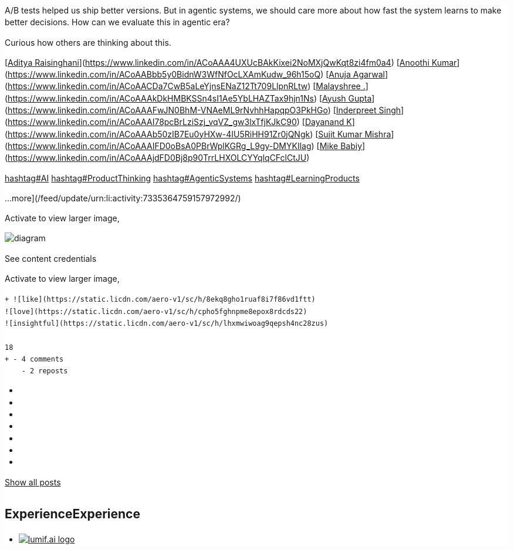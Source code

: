 A/B tests helped us ship better versions.
But in agentic systems, we should care more about how fast the system learns to make better decisions. How can we evaluate this in agentic era?

Curious how others are thinking about this.

[[Aditya Raisinghani](/in/adi2412/)](https://www.linkedin.com/in/ACoAAA4UXUcBAkKixei2NoMXjQwKqt8zi4fm0a4) [[Anoothi Kumar](/in/anoothi/)](https://www.linkedin.com/in/ACoAABbb5y0BidnW3WfNfOcLXAmKudw_96h15oQ) [[Anuja Agarwal](/in/anuja-agarwal/)](https://www.linkedin.com/in/ACoAACDa7CwB5aLeYjnsENaZ12Tt709LlpnRLtw) [[Malayshree .](/in/malayshree/)](https://www.linkedin.com/in/ACoAAAkDkHMBKSSn4sI1Ae5YbLHAZTax9hjn1Ns) [[Ayush Gupta](/in/ayushgupta19/)](https://www.linkedin.com/in/ACoAAAFwJN0BhM-VNAeML9rNvhhHapqpO3PkHGo) [[Inderpreet Singh](/in/ip2709/)](https://www.linkedin.com/in/ACoAAAI78pcBrLziSzj_vqVZ_gw3lxTfjKJkC90) [[Dayanand K](/in/dayanandk/)](https://www.linkedin.com/in/ACoAAAb50zIB7Eu0yHXw-4IU5RiHH91Zr0jQNgk) [[Sujit Kumar Mishra](/in/arumriaexskm/)](https://www.linkedin.com/in/ACoAAAIFD0oBsA0PBrWplKGRg_L9gy-DMYKIlag) [[Mike Babiy](/in/mike-babiy/)](https://www.linkedin.com/in/ACoAAAjdFD0Bj8p90TrrLHXOLCYYqlqCFclCtJU)

[hashtag\#AI](https://www.linkedin.com/search/results/all/?keywords=%23ai&origin=HASH_TAG_FROM_FEED) [hashtag\#ProductThinking](https://www.linkedin.com/search/results/all/?keywords=%23productthinking&origin=HASH_TAG_FROM_FEED) [hashtag\#AgenticSystems](https://www.linkedin.com/search/results/all/?keywords=%23agenticsystems&origin=HASH_TAG_FROM_FEED) [hashtag\#LearningProducts](https://www.linkedin.com/search/results/all/?keywords=%23learningproducts&origin=HASH_TAG_FROM_FEED)

…more](/feed/update/urn:li:activity:7335364759157972992/)

 Activate to view larger image,

 ![diagram](https://media.licdn.com/dms/image/v2/D5622AQEKSCy4nciU7w/feedshare-shrink_800/B56ZcxzXgxG0Ag-/0/1748887241664?e=1752105600&v=beta&t=jiygZrq4a_qeV2koqJfsbxWfSvawO9VTsqHYh9-RVwY)

 See content credentials

 Activate to view larger image,

	+ ![like](https://static.licdn.com/aero-v1/sc/h/8ekq8gho1ruaf8i7f86vd1ftt)
	![love](https://static.licdn.com/aero-v1/sc/h/cpho5fghnpme8epox8rdcds22)
	![insightful](https://static.licdn.com/aero-v1/sc/h/lhxmwiwoag9qepsh4nc28zus)

	18
	+ - 4 comments
		- 2 reposts
*
*
*
*
*
*
*

[Show all posts](https://www.linkedin.com/in/sharanjm/recent-activity/all/)

ExperienceExperience
--------------------

 * [![lumif.ai logo](https://media.licdn.com/dms/image/v2/D560BAQHEd1KyI2CaLA/company-logo_100_100/B56Zcae_dUHwAU-/0/1748496021734/lumif_ai_logo?e=1755129600&v=beta&t=ykOe-5OlewO8LnClUNfcC9RYlq8BE-lV9puD7ICvZrs)](https://www.linkedin.com/company/105020821/)
